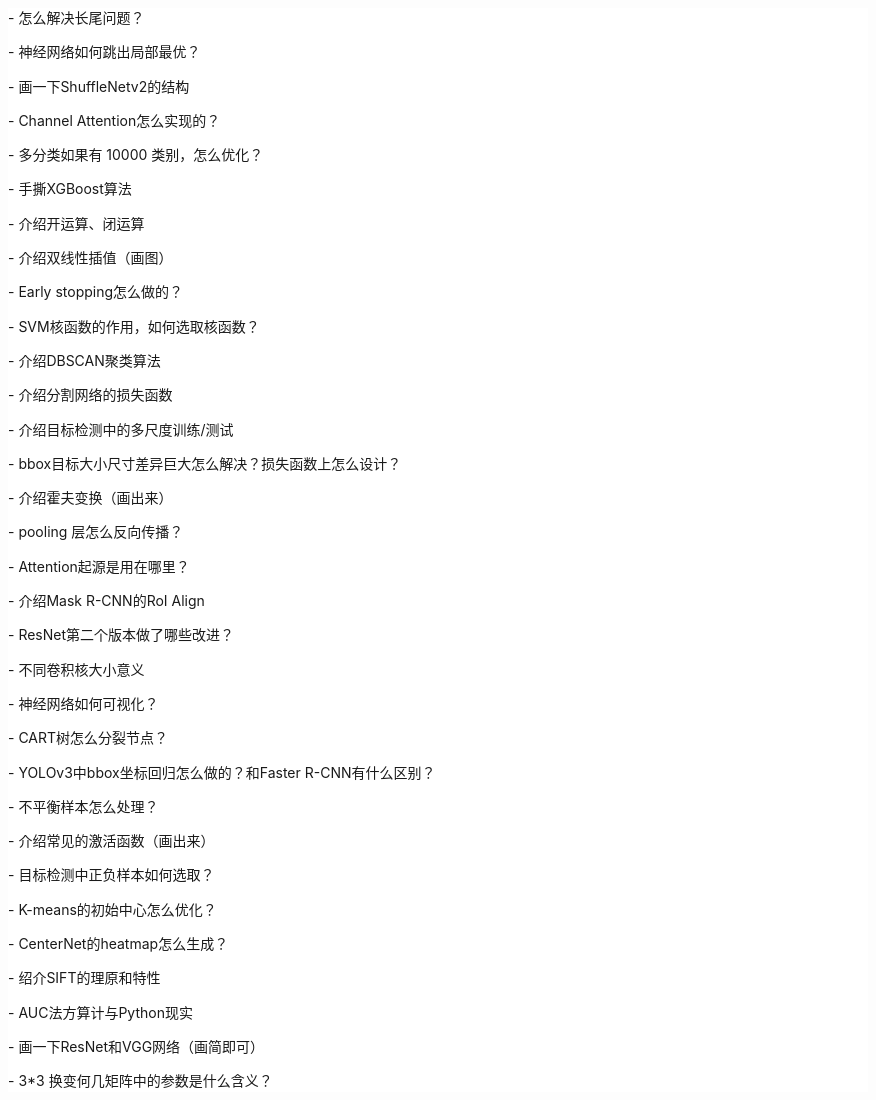 \- 怎么解决长尾问题？

\- 神经网络如何跳出局部最优？

\- 画一下ShuffleNetv2的结构

\- Channel Attention怎么实现的？

\- 多分类如果有 10000 类别，怎么优化？



\- 手撕XGBoost算法

\- 介绍开运算、闭运算

\- 介绍双线性插值（画图）

\- Early stopping怎么做的？

\- SVM核函数的作用，如何选取核函数？

\- 介绍DBSCAN聚类算法

\- 介绍分割网络的损失函数

\- 介绍目标检测中的多尺度训练/测试

\- bbox目标大小尺寸差异巨大怎么解决？损失函数上怎么设计？

\- 介绍霍夫变换（画出来）

\- pooling 层怎么反向传播？

\- Attention起源是用在哪里？

\- 介绍Mask R-CNN的RoI Align

\- ResNet第二个版本做了哪些改进？

\- 不同卷积核大小意义

\- 神经网络如何可视化？

\- CART树怎么分裂节点？

\- YOLOv3中bbox坐标回归怎么做的？和Faster R-CNN有什么区别？

\- 不平衡样本怎么处理？

\- 介绍常见的激活函数（画出来）

\- 目标检测中正负样本如何选取？

\- K-means的初始中心怎么优化？

\- CenterNet的heatmap怎么生成？

\- 绍介‬‬SIFT的理原‬‬和特性

\- AUC法方算计‬‬与Python现实‬‬

\- 画一下ResNet和VGG网络（画简‬‬即可）

\- 3*3 换变何几‬‬矩阵中的参数是什么含义？

